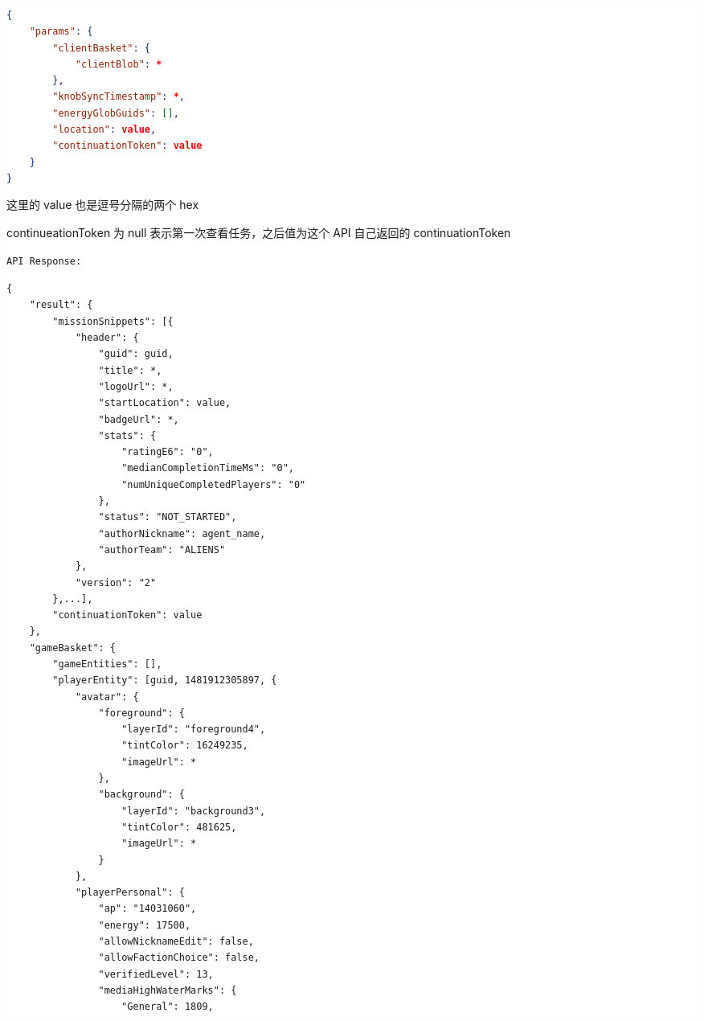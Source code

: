 ```json
{
	"params": {
		"clientBasket": {
			"clientBlob": *
		},
		"knobSyncTimestamp": *,
		"energyGlobGuids": [],
		"location": value,
		"continuationToken": value
	}
}
```

这里的 value 也是逗号分隔的两个 hex

continueationToken 为 null 表示第一次查看任务，之后值为这个 API 自己返回的 continuationToken

    API Response:

```
{
	"result": {
		"missionSnippets": [{
			"header": {
				"guid": guid,
				"title": *,
				"logoUrl": *,
				"startLocation": value,
				"badgeUrl": *,
				"stats": {
					"ratingE6": "0",
					"medianCompletionTimeMs": "0",
					"numUniqueCompletedPlayers": "0"
				},
				"status": "NOT_STARTED",
				"authorNickname": agent_name,
				"authorTeam": "ALIENS"
			},
			"version": "2"
		},...],
		"continuationToken": value
	},
	"gameBasket": {
		"gameEntities": [],
		"playerEntity": [guid, 1481912305897, {
			"avatar": {
				"foreground": {
					"layerId": "foreground4",
					"tintColor": 16249235,
					"imageUrl": *
				},
				"background": {
					"layerId": "background3",
					"tintColor": 481625,
					"imageUrl": *
				}
			},
			"playerPersonal": {
				"ap": "14031060",
				"energy": 17500,
				"allowNicknameEdit": false,
				"allowFactionChoice": false,
				"verifiedLevel": 13,
				"mediaHighWaterMarks": {
					"General": 1809,
```